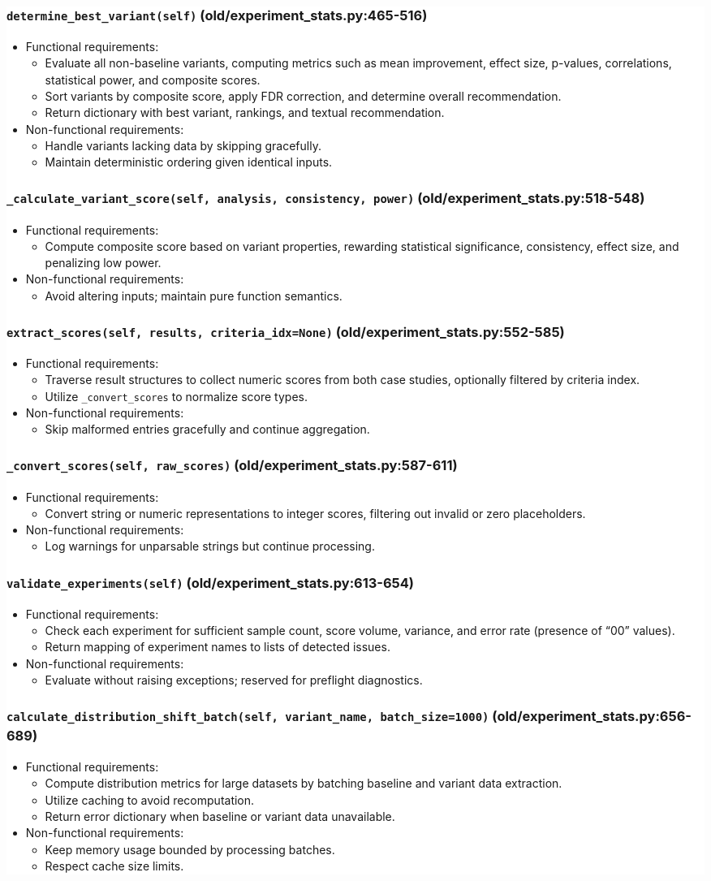 ### `determine_best_variant(self)` (old/experiment_stats.py:465-516)
- Functional requirements:
  - Evaluate all non-baseline variants, computing metrics such as mean improvement, effect size, p-values, correlations, statistical power, and composite scores.
  - Sort variants by composite score, apply FDR correction, and determine overall recommendation.
  - Return dictionary with best variant, rankings, and textual recommendation.
- Non-functional requirements:
  - Handle variants lacking data by skipping gracefully.
  - Maintain deterministic ordering given identical inputs.

### `_calculate_variant_score(self, analysis, consistency, power)` (old/experiment_stats.py:518-548)
- Functional requirements:
  - Compute composite score based on variant properties, rewarding statistical significance, consistency, effect size, and penalizing low power.
- Non-functional requirements:
  - Avoid altering inputs; maintain pure function semantics.

### `extract_scores(self, results, criteria_idx=None)` (old/experiment_stats.py:552-585)
- Functional requirements:
  - Traverse result structures to collect numeric scores from both case studies, optionally filtered by criteria index.
  - Utilize `_convert_scores` to normalize score types.
- Non-functional requirements:
  - Skip malformed entries gracefully and continue aggregation.

### `_convert_scores(self, raw_scores)` (old/experiment_stats.py:587-611)
- Functional requirements:
  - Convert string or numeric representations to integer scores, filtering out invalid or zero placeholders.
- Non-functional requirements:
  - Log warnings for unparsable strings but continue processing.

### `validate_experiments(self)` (old/experiment_stats.py:613-654)
- Functional requirements:
  - Check each experiment for sufficient sample count, score volume, variance, and error rate (presence of “00” values).
  - Return mapping of experiment names to lists of detected issues.
- Non-functional requirements:
  - Evaluate without raising exceptions; reserved for preflight diagnostics.

### `calculate_distribution_shift_batch(self, variant_name, batch_size=1000)` (old/experiment_stats.py:656-689)
- Functional requirements:
  - Compute distribution metrics for large datasets by batching baseline and variant data extraction.
  - Utilize caching to avoid recomputation.
  - Return error dictionary when baseline or variant data unavailable.
- Non-functional requirements:
  - Keep memory usage bounded by processing batches.
  - Respect cache size limits.
